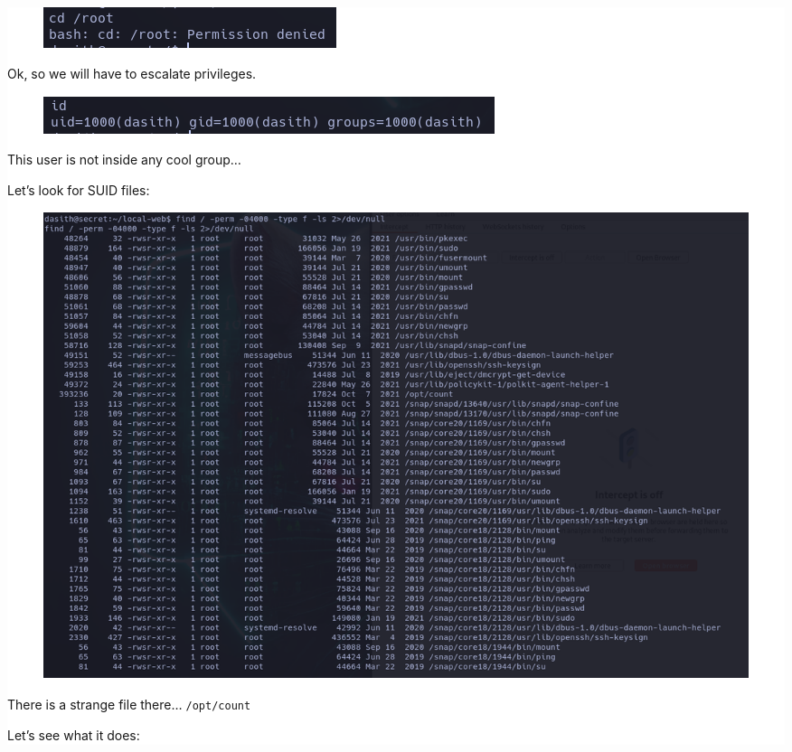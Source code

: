 <figure><img src="../../.gitbook/assets/secret29.png" alt=""><figcaption></figcaption></figure>

Ok, so we will have to escalate privileges.

<figure><img src="../../.gitbook/assets/secret30.png" alt=""><figcaption></figcaption></figure>

This user is not inside any cool group…

Let’s look for SUID files:

<figure><img src="../../.gitbook/assets/secret31.png" alt=""><figcaption></figcaption></figure>

There is a strange file there… `/opt/count`

Let’s see what it does:
